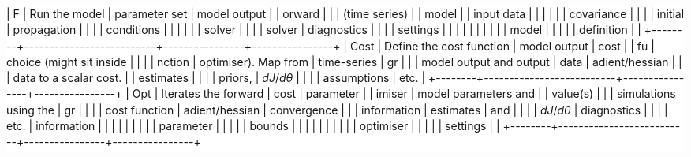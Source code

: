 | F      | Run the model            | parameter set  | model output   |
| orward |                          |                | (time series)  |
| model  |                          | input data     |                |
|        |                          |                | covariance     |
|        |                          | initial        | propagation    |
|        |                          | conditions     |                |
|        |                          |                | solver         |
|        |                          | solver         | diagnostics    |
|        |                          | settings       |                |
|        |                          |                |                |
|        |                          | model          |                |
|        |                          | definition     |                |
+--------+--------------------------+----------------+----------------+
| Cost   | Define the cost function | model output   | cost           |
| fu     | choice (might sit inside |                |                |
| nction | optimiser). Map from     | time-series    | gr             |
|        | model output and output  | data           | adient/hessian |
|        | data to a scalar cost.   |                | estimates      |
|        |                          | priors,        | $dJ/d\theta$   |
|        |                          | assumptions    | etc.           |
+--------+--------------------------+----------------+----------------+
| Opt    | Iterates the forward     | cost           | parameter      |
| imiser | model parameters and     |                | value(s)       |
|        | simulations using the    | gr             |                |
|        | cost function            | adient/hessian | convergence    |
|        | information              | estimates      | and            |
|        |                          | $dJ/d\theta$   | diagnostics    |
|        |                          | etc.           | information    |
|        |                          |                |                |
|        |                          | parameter      |                |
|        |                          | bounds         |                |
|        |                          |                |                |
|        |                          | optimiser      |                |
|        |                          | settings       |                |
+--------+--------------------------+----------------+----------------+
